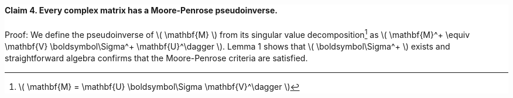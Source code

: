 

#### **Claim 4.** Every complex matrix has a Moore-Penrose pseudoinverse.

Proof:
We define the pseudoinverse of
\\(
    \mathbf{M}
\\)
from its singular value decomposition[^footnote4] as
\\(
    \mathbf{M}^+
\equiv
    \mathbf{V}
    \boldsymbol\Sigma^+
    \mathbf{U}^\dagger
\\).
Lemma 1 shows that
\\(
    \boldsymbol\Sigma^+
\\)
exists and straightforward algebra confirms that the Moore-Penrose criteria are satisfied.


[^footnote1]: \\(\mathbf{M}^+\\) is a weak inverse of \\(\mathbf{M}\\) if \\(\mathbf{M}\mathbf{M}^+\mathbf{M}=\mathbf{M}\\).

[^footnote2]: By which I mean \\( \mathbf{M}\mathbf{M}^+ \\) and \\( \mathbf{M}^+\mathbf{M} \\).

[^footnote4]: \\( \mathbf{M} = \mathbf{U} \boldsymbol\Sigma \mathbf{V}^\dagger \\) 
